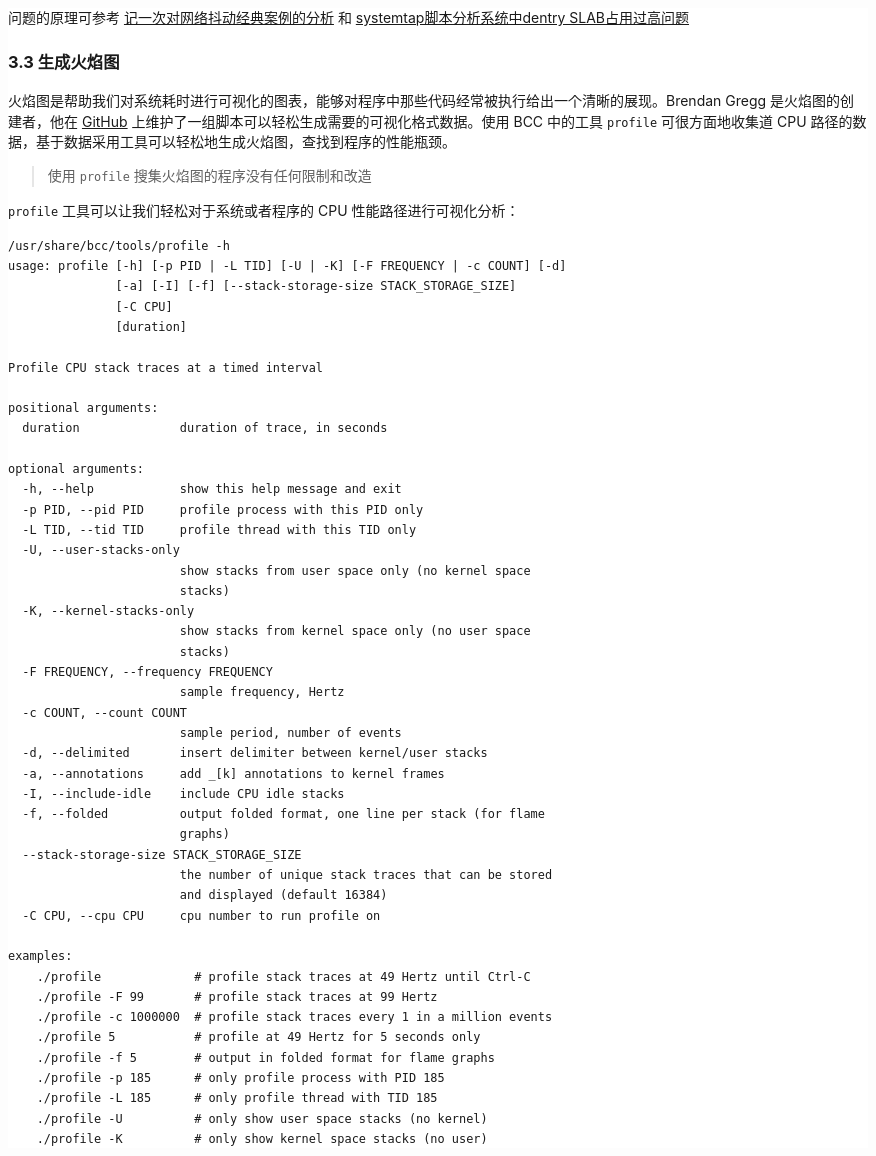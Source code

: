 问题的原理可参考 [记一次对网络抖动经典案例的分析](https://developer.aliyun.com/article/697773) 和 [systemtap脚本分析系统中dentry SLAB占用过高问题](https://yq.aliyun.com/articles/131870)

### 3.3 生成火焰图

火焰图是帮助我们对系统耗时进行可视化的图表，能够对程序中那些代码经常被执行给出一个清晰的展现。Brendan Gregg 是火焰图的创建者，他在 [GitHub](https://github.com/brendangregg/FlameGraph) 上维护了一组脚本可以轻松生成需要的可视化格式数据。使用 BCC 中的工具 `profile` 可很方面地收集道 CPU 路径的数据，基于数据采用工具可以轻松地生成火焰图，查找到程序的性能瓶颈。

> 使用 `profile` 搜集火焰图的程序没有任何限制和改造

`profile` 工具可以让我们轻松对于系统或者程序的 CPU 性能路径进行可视化分析：

```
/usr/share/bcc/tools/profile -h
usage: profile [-h] [-p PID | -L TID] [-U | -K] [-F FREQUENCY | -c COUNT] [-d]
               [-a] [-I] [-f] [--stack-storage-size STACK_STORAGE_SIZE]
               [-C CPU]
               [duration]

Profile CPU stack traces at a timed interval

positional arguments:
  duration              duration of trace, in seconds

optional arguments:
  -h, --help            show this help message and exit
  -p PID, --pid PID     profile process with this PID only
  -L TID, --tid TID     profile thread with this TID only
  -U, --user-stacks-only
                        show stacks from user space only (no kernel space
                        stacks)
  -K, --kernel-stacks-only
                        show stacks from kernel space only (no user space
                        stacks)
  -F FREQUENCY, --frequency FREQUENCY
                        sample frequency, Hertz
  -c COUNT, --count COUNT
                        sample period, number of events
  -d, --delimited       insert delimiter between kernel/user stacks
  -a, --annotations     add _[k] annotations to kernel frames
  -I, --include-idle    include CPU idle stacks
  -f, --folded          output folded format, one line per stack (for flame
                        graphs)
  --stack-storage-size STACK_STORAGE_SIZE
                        the number of unique stack traces that can be stored
                        and displayed (default 16384)
  -C CPU, --cpu CPU     cpu number to run profile on

examples:
    ./profile             # profile stack traces at 49 Hertz until Ctrl-C
    ./profile -F 99       # profile stack traces at 99 Hertz
    ./profile -c 1000000  # profile stack traces every 1 in a million events
    ./profile 5           # profile at 49 Hertz for 5 seconds only
    ./profile -f 5        # output in folded format for flame graphs
    ./profile -p 185      # only profile process with PID 185
    ./profile -L 185      # only profile thread with TID 185
    ./profile -U          # only show user space stacks (no kernel)
    ./profile -K          # only show kernel space stacks (no user)
```
